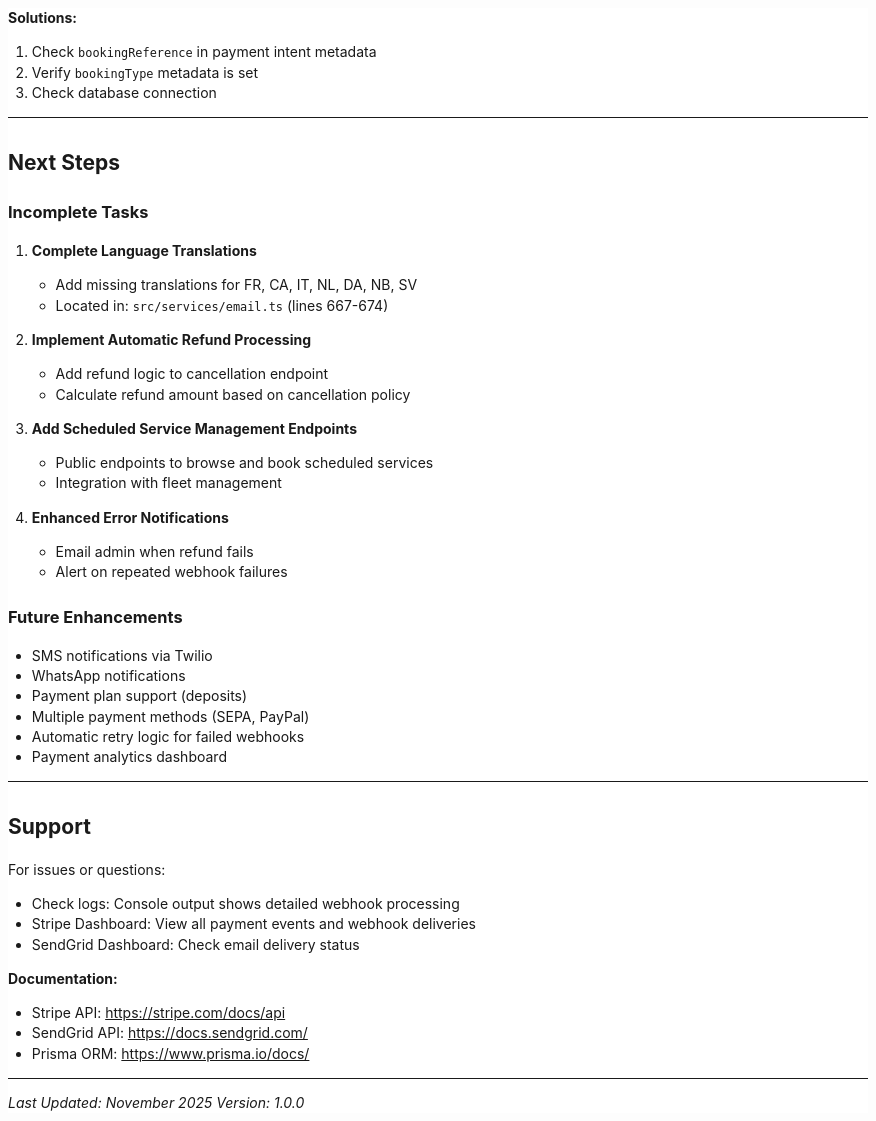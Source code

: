 **Solutions:**
1. Check `bookingReference` in payment intent metadata
2. Verify `bookingType` metadata is set
3. Check database connection

---

## Next Steps

### Incomplete Tasks

1. **Complete Language Translations**
   - Add missing translations for FR, CA, IT, NL, DA, NB, SV
   - Located in: `src/services/email.ts` (lines 667-674)

2. **Implement Automatic Refund Processing**
   - Add refund logic to cancellation endpoint
   - Calculate refund amount based on cancellation policy

3. **Add Scheduled Service Management Endpoints**
   - Public endpoints to browse and book scheduled services
   - Integration with fleet management

4. **Enhanced Error Notifications**
   - Email admin when refund fails
   - Alert on repeated webhook failures

### Future Enhancements

- SMS notifications via Twilio
- WhatsApp notifications
- Payment plan support (deposits)
- Multiple payment methods (SEPA, PayPal)
- Automatic retry logic for failed webhooks
- Payment analytics dashboard

---

## Support

For issues or questions:
- Check logs: Console output shows detailed webhook processing
- Stripe Dashboard: View all payment events and webhook deliveries
- SendGrid Dashboard: Check email delivery status

**Documentation:**
- Stripe API: https://stripe.com/docs/api
- SendGrid API: https://docs.sendgrid.com/
- Prisma ORM: https://www.prisma.io/docs/

---

*Last Updated: November 2025*
*Version: 1.0.0*
